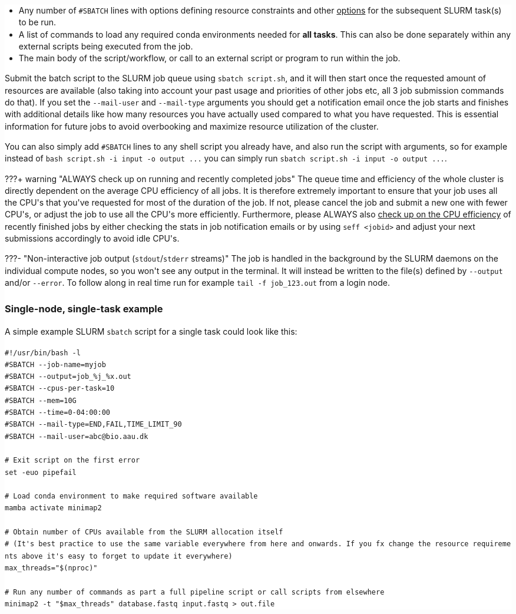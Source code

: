 - Any number of `#SBATCH` lines with options defining resource constraints and other [options](#most-essential-options) for the subsequent SLURM task(s) to be run.
 - A list of commands to load any required conda environments needed for **all tasks**. This can also be done separately within any external scripts being executed from the job.
 - The main body of the script/workflow, or call to an external script or program to run within the job.

Submit the batch script to the SLURM job queue using `sbatch script.sh`, and it will then start once the requested amount of resources are available (also taking into account your past usage and priorities of other jobs etc, all 3 job submission commands do that). If you set the `--mail-user` and `--mail-type` arguments you should get a notification email once the job starts and finishes with additional details like how many resources you have actually used compared to what you have requested. This is essential information for future jobs to avoid overbooking and maximize resource utilization of the cluster.

You can also simply add `#SBATCH` lines to any shell script you already have, and also run the script with arguments, so for example instead of `bash script.sh -i input -o output ...` you can simply run `sbatch script.sh -i input -o output ...`.

???+ warning "ALWAYS check up on running and recently completed jobs"
      The queue time and efficiency of the whole cluster is directly dependent on the average CPU efficiency of all jobs. It is therefore extremely important to ensure that your job uses all the CPU's that you've requested for most of the duration of the job. If not, please cancel the job and submit a new one with fewer CPU's, or adjust the job to use all the CPU's more efficiently. Furthermore, please ALWAYS also [check up on the CPU efficiency](usagereporting.md#job-efficiency-summary) of recently finished jobs by either checking the stats in job notification emails or by using `seff <jobid>` and adjust your next submissions accordingly to avoid idle CPU's.

???- "Non-interactive job output (`stdout`/`stderr` streams)"
      The job is handled in the background by the SLURM daemons on the individual compute nodes, so you won't see any output in the terminal. It will instead be written to the file(s) defined by `--output` and/or `--error`. To follow along in real time run for example `tail -f job_123.out` from a login node.

### Single-node, single-task example
A simple example SLURM `sbatch` script for a single task could look like this:

```
#!/usr/bin/bash -l
#SBATCH --job-name=myjob
#SBATCH --output=job_%j_%x.out
#SBATCH --cpus-per-task=10
#SBATCH --mem=10G
#SBATCH --time=0-04:00:00
#SBATCH --mail-type=END,FAIL,TIME_LIMIT_90
#SBATCH --mail-user=abc@bio.aau.dk

# Exit script on the first error
set -euo pipefail

# Load conda environment to make required software available
mamba activate minimap2

# Obtain number of CPUs available from the SLURM allocation itself
# (It's best practice to use the same variable everywhere from here and onwards. If you fx change the resource requirements above it's easy to forget to update it everywhere)
max_threads="$(nproc)"

# Run any number of commands as part a full pipeline script or call scripts from elsewhere
minimap2 -t "$max_threads" database.fastq input.fastq > out.file
```
